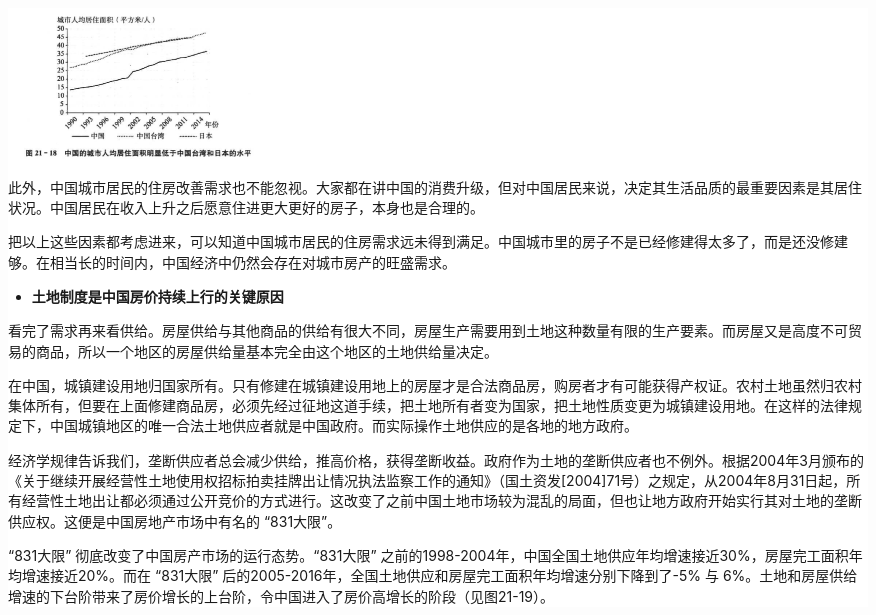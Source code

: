 <img src="myimages\image-20200523160628048.png" alt="image-20200523160628048" style="zoom:25%;" />

此外，中国城市居民的住房改善需求也不能忽视。大家都在讲中国的消费升级，但对中国居民来说，决定其生活品质的最重要因素是其居住状况。中国居民在收入上升之后愿意住进更大更好的房子，本身也是合理的。 

把以上这些因素都考虑进来，可以知道中国城市居民的住房需求远未得到满足。中国城市里的房子不是已经修建得太多了，而是还没修建够。在相当长的时间内，中国经济中仍然会存在对城市房产的旺盛需求。

- **土地制度是中国房价持续上行的关键原因**

看完了需求再来看供给。房屋供给与其他商品的供给有很大不同，房屋生产需要用到土地这种数量有限的生产要素。而房屋又是高度不可贸易的商品，所以一个地区的房屋供给量基本完全由这个地区的土地供给量决定。

在中国，城镇建设用地归国家所有。只有修建在城镇建设用地上的房屋才是合法商品房，购房者才有可能获得产权证。农村土地虽然归农村集体所有，但要在上面修建商品房，必须先经过征地这道手续，把土地所有者变为国家，把土地性质变更为城镇建设用地。在这样的法律规定下，中国城镇地区的唯一合法土地供应者就是中国政府。而实际操作土地供应的是各地的地方政府。

经济学规律告诉我们，垄断供应者总会减少供给，推高价格，获得垄断收益。政府作为土地的垄断供应者也不例外。根据2004年3月颁布的《关于继续开展经营性土地使用权招标拍卖挂牌出让情况执法监察工作的通知》（国土资发[2004]71号）之规定，从2004年8月31日起，所有经营性土地出让都必须通过公开竞价的方式进行。这改变了之前中国土地市场较为混乱的局面，但也让地方政府开始实行其对土地的垄断供应权。这便是中国房地产市场中有名的 “831大限”。

“831大限” 彻底改变了中国房产市场的运行态势。“831大限” 之前的1998-2004年，中国全国土地供应年均增速接近30%，房屋完工面积年均增速接近20%。而在 “831大限” 后的2005-2016年，全国土地供应和房屋完工面积年均增速分别下降到了-5% 与 6%。土地和房屋供给增速的下台阶带来了房价增长的上台阶，令中国进入了房价高增长的阶段（见图21-19）。

